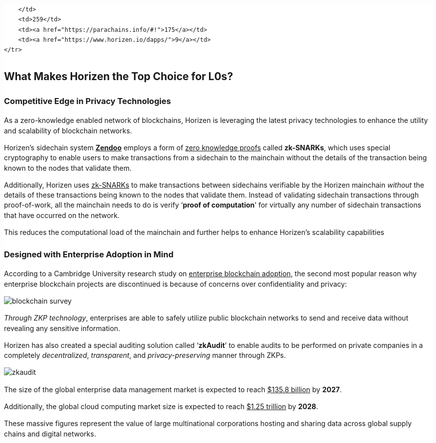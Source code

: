         </td>
        <td>259</td>
        <td><a href="https://parachains.info/#!">175</a></td>
        <td><a href="https://www.horizen.io/dapps/">9</a></td>
    </tr>
</table>

## What Makes Horizen the Top Choice for L0s?

### Competitive Edge in Privacy Technologies

As a zero-knowledge enabled network of blockchains, Horizen is leveraging the latest privacy technologies to enhance the utility and scalability of blockchain networks.

Horizen’s sidechain system **[Zendoo](https://www.horizen.io/zendoo/)** employs a form of [zero knowledge proofs](https://www.horizen.io/academy/zero-knowledge-proofs-zkp/) called **zk-SNARKs**, which uses special cryptography to enable users to make transactions from a sidechain to the mainchain without the details of the transaction being known to the nodes that validate them.

Additionally, Horizen uses [zk-SNARKs](https://www.horizen.io/academy/zk-snarks-vs-zk-starks/) to make transactions between sidechains verifiable by the Horizen mainchain _without_ the details of these transactions being known to the nodes that validate them. Instead of validating sidechain transactions through proof-of-work, all the mainchain needs to do is verify ‘**proof of computation**’ for virtually any number of sidechain transactions that have occurred on the network. 

This reduces the computational load of the mainchain and further helps to enhance Horizen’s scalability capabilities

### Designed with Enterprise Adoption in Mind

According to a Cambridge University research study on [enterprise blockchain adoption](https://cdn.crowdfundinsider.com/wp-content/uploads/2019/09/2019-ccaf-second-global-enterprise-blockchain-report.pdf), the second most popular reason why enterprise blockchain projects are discontinued is because of concerns over confidentiality and privacy:

![blockchain survey](/img/layer-0/blockchain-survey.jpg)

_Through ZKP technology_, enterprises are able to safely utilize public blockchain networks to send and receive data without revealing any sensitive information.

Horizen has also created a special auditing solution called ‘**zkAudit**’ to enable audits to be performed on private companies in a completely _decentralized_, _transparent_, and _privacy-preserving_ manner through ZKPs.

![zkaudit](/img/layer-0/zkaudit.jpg)

The size of the global enterprise data management market is expected to reach [$135.8 billion](https://www.prnewswire.com/news-releases/enterprise-data-management-market-size-worth-135-88-billion-by-2027-grand-view-research-inc-301108898.html) by **2027**. 

Additionally, the global cloud computing market size is expected to reach [$1.25 trillion](https://www.yahoo.com/now/cloud-computing-market-size-share-164200734.html) by **2028**. 

These massive figures represent the value of large multinational corporations hosting and sharing data across global supply chains and digital networks.
